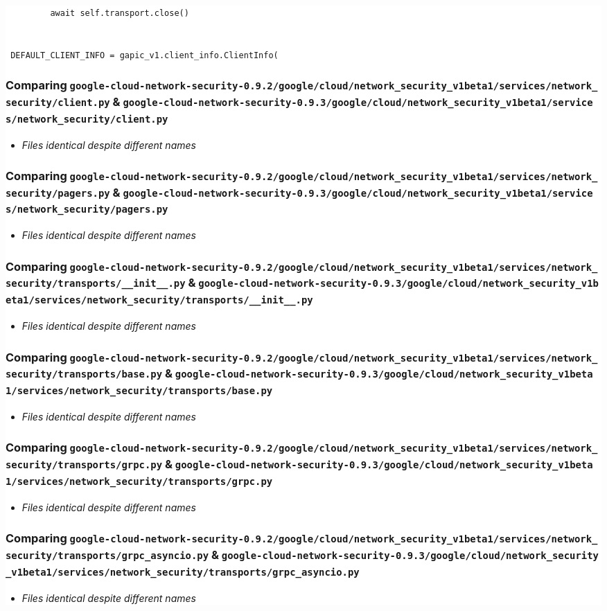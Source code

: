 ```diff
         await self.transport.close()
 
 
 DEFAULT_CLIENT_INFO = gapic_v1.client_info.ClientInfo(
```

### Comparing `google-cloud-network-security-0.9.2/google/cloud/network_security_v1beta1/services/network_security/client.py` & `google-cloud-network-security-0.9.3/google/cloud/network_security_v1beta1/services/network_security/client.py`

 * *Files identical despite different names*

### Comparing `google-cloud-network-security-0.9.2/google/cloud/network_security_v1beta1/services/network_security/pagers.py` & `google-cloud-network-security-0.9.3/google/cloud/network_security_v1beta1/services/network_security/pagers.py`

 * *Files identical despite different names*

### Comparing `google-cloud-network-security-0.9.2/google/cloud/network_security_v1beta1/services/network_security/transports/__init__.py` & `google-cloud-network-security-0.9.3/google/cloud/network_security_v1beta1/services/network_security/transports/__init__.py`

 * *Files identical despite different names*

### Comparing `google-cloud-network-security-0.9.2/google/cloud/network_security_v1beta1/services/network_security/transports/base.py` & `google-cloud-network-security-0.9.3/google/cloud/network_security_v1beta1/services/network_security/transports/base.py`

 * *Files identical despite different names*

### Comparing `google-cloud-network-security-0.9.2/google/cloud/network_security_v1beta1/services/network_security/transports/grpc.py` & `google-cloud-network-security-0.9.3/google/cloud/network_security_v1beta1/services/network_security/transports/grpc.py`

 * *Files identical despite different names*

### Comparing `google-cloud-network-security-0.9.2/google/cloud/network_security_v1beta1/services/network_security/transports/grpc_asyncio.py` & `google-cloud-network-security-0.9.3/google/cloud/network_security_v1beta1/services/network_security/transports/grpc_asyncio.py`

 * *Files identical despite different names*
